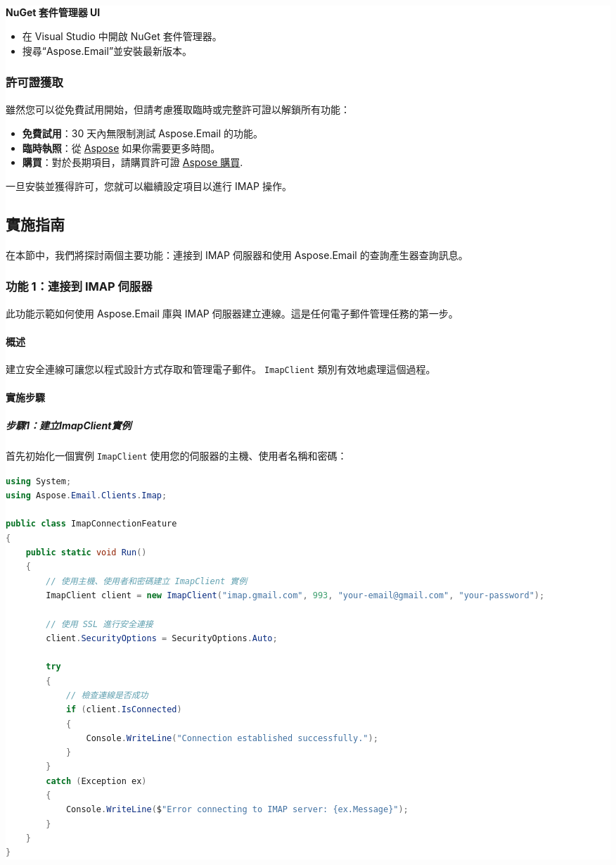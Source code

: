 **NuGet 套件管理器 UI**
- 在 Visual Studio 中開啟 NuGet 套件管理器。
- 搜尋“Aspose.Email”並安裝最新版本。

### 許可證獲取

雖然您可以從免費試用開始，但請考慮獲取臨時或完整許可證以解鎖所有功能：

- **免費試用**：30 天內無限制測試 Aspose.Email 的功能。
- **臨時執照**：從 [Aspose](https://purchase.aspose.com/temporary-license/) 如果你需要更多時間。
- **購買**：對於長期項目，請購買許可證 [Aspose 購買](https://purchase。aspose.com/buy).

一旦安裝並獲得許可，您就可以繼續設定項目以進行 IMAP 操作。

## 實施指南

在本節中，我們將探討兩個主要功能：連接到 IMAP 伺服器和使用 Aspose.Email 的查詢產生器查詢訊息。

### 功能 1：連接到 IMAP 伺服器

此功能示範如何使用 Aspose.Email 庫與 IMAP 伺服器建立連線。這是任何電子郵件管理任務的第一步。

#### 概述
建立安全連線可讓您以程式設計方式存取和管理電子郵件。 `ImapClient` 類別有效地處理這個過程。

#### 實施步驟

##### 步驟1：建立ImapClient實例

首先初始化一個實例 `ImapClient` 使用您的伺服器的主機、使用者名稱和密碼：

```csharp
using System;
using Aspose.Email.Clients.Imap;

public class ImapConnectionFeature
{
    public static void Run()
    {
        // 使用主機、使用者和密碼建立 ImapClient 實例
        ImapClient client = new ImapClient("imap.gmail.com", 993, "your-email@gmail.com", "your-password");
        
        // 使用 SSL 進行安全連接
        client.SecurityOptions = SecurityOptions.Auto;
        
        try
        {
            // 檢查連線是否成功
            if (client.IsConnected)
            {
                Console.WriteLine("Connection established successfully.");
            }
        }
        catch (Exception ex)
        {
            Console.WriteLine($"Error connecting to IMAP server: {ex.Message}");
        }
    }
}
```
